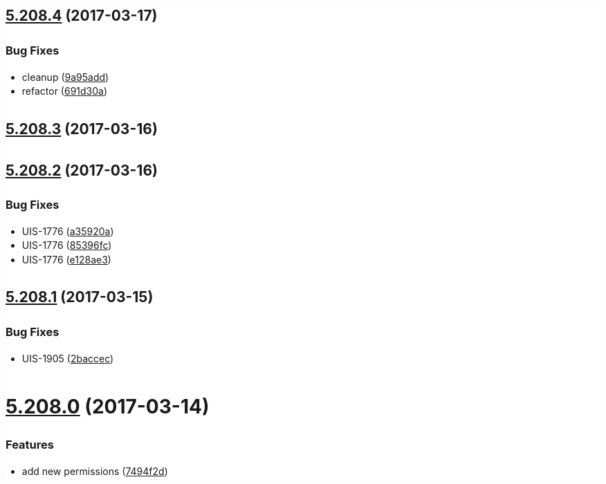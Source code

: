 

<a name="5.208.4"></a>
## [5.208.4](https://git.softwaregroup-bg.com/ut5/ut-card/compare/v5.208.3...v5.208.4) (2017-03-17)


### Bug Fixes

* cleanup ([9a95add](https://git.softwaregroup-bg.com/ut5/ut-card/commit/9a95add))
* refactor ([691d30a](https://git.softwaregroup-bg.com/ut5/ut-card/commit/691d30a))



<a name="5.208.3"></a>
## [5.208.3](https://git.softwaregroup-bg.com/ut5/ut-card/compare/v5.208.2...v5.208.3) (2017-03-16)



<a name="5.208.2"></a>
## [5.208.2](https://git.softwaregroup-bg.com/ut5/ut-card/compare/v5.208.1...v5.208.2) (2017-03-16)


### Bug Fixes

* UIS-1776 ([a35920a](https://git.softwaregroup-bg.com/ut5/ut-card/commit/a35920a))
* UIS-1776 ([85396fc](https://git.softwaregroup-bg.com/ut5/ut-card/commit/85396fc))
* UIS-1776 ([e128ae3](https://git.softwaregroup-bg.com/ut5/ut-card/commit/e128ae3))



<a name="5.208.1"></a>
## [5.208.1](https://git.softwaregroup-bg.com/ut5/ut-card/compare/v5.208.0...v5.208.1) (2017-03-15)


### Bug Fixes

* UIS-1905 ([2baccec](https://git.softwaregroup-bg.com/ut5/ut-card/commit/2baccec))



<a name="5.208.0"></a>
# [5.208.0](https://git.softwaregroup-bg.com/ut5/ut-card/compare/v5.207.9...v5.208.0) (2017-03-14)


### Features

* add new permissions ([7494f2d](https://git.softwaregroup-bg.com/ut5/ut-card/commit/7494f2d))


